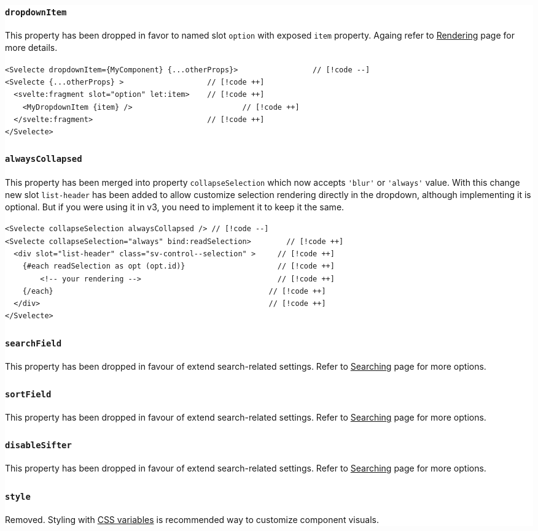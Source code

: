 ### `dropdownItem`

This property has been dropped in favor to named slot `option` with exposed `item` property. Againg refer to [Rendering](/rendering) page for more details.


```svelte
<Svelecte dropdownItem={MyComponent} {...otherProps}>                 // [!code --]
<Svelecte {...otherProps} >                   // [!code ++]
  <svelte:fragment slot="option" let:item>    // [!code ++]
    <MyDropdownItem {item} />                         // [!code ++]
  </svelte:fragment>                          // [!code ++]
</Svelecte>
```

### `alwaysCollapsed`

This property has been merged into property `collapseSelection` which now accepts `'blur'` or `'always'` value. With this
change new slot `list-header` has been added to allow customize selection rendering directly in the dropdown,
although implementing it is optional.
But if you were using it in v3, you need to implement it to keep it the same.

```svelte
<Svelecte collapseSelection alwaysCollapsed /> // [!code --]
<Svelecte collapseSelection="always" bind:readSelection>        // [!code ++]
  <div slot="list-header" class="sv-control--selection" >     // [!code ++]
    {#each readSelection as opt (opt.id)}                     // [!code ++]
        <!-- your rendering -->                               // [!code ++]
    {/each}                                                 // [!code ++]
  </div>                                                    // [!code ++]
</Svelecte>
```

### `searchField`

This property has been dropped in favour of extend search-related settings. Refer to [Searching](/searching) page for more options.

### `sortField`

This property has been dropped in favour of extend search-related settings. Refer to [Searching](/searching) page for more options.

### `disableSifter`

This property has been dropped in favour of extend search-related settings. Refer to [Searching](/searching) page for more options.

### `style`

Removed. Styling with [CSS variables](/theme) is recommended way to customize component visuals.
